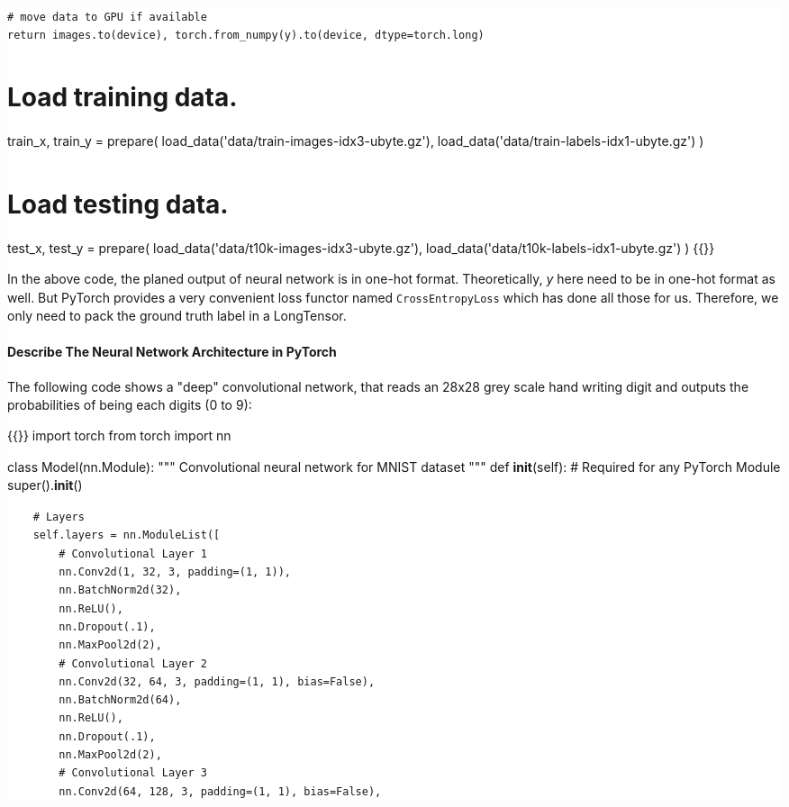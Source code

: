    # move data to GPU if available
    return images.to(device), torch.from_numpy(y).to(device, dtype=torch.long)

# Load training data.
train_x, train_y = prepare(
  load_data('data/train-images-idx3-ubyte.gz'),
  load_data('data/train-labels-idx1-ubyte.gz')
)

# Load testing data.
test_x, test_y = prepare(
    load_data('data/t10k-images-idx3-ubyte.gz'),
    load_data('data/t10k-labels-idx1-ubyte.gz')
)
{{</highlight>}}

In the above code, the planed output of neural network is in one-hot format. Theoretically, $y$ here need to be in one-hot format as well. But PyTorch provides a very convenient loss functor named `CrossEntropyLoss` which has done all those for us. Therefore, we only need to pack the ground truth label in a LongTensor.

#### Describe The Neural Network Architecture in PyTorch

The following code shows a "deep" convolutional network, that reads an 28x28 grey scale hand writing digit and outputs the probabilities of being each digits (0 to 9):

{{<highlight py>}}
import torch
from torch import nn

class Model(nn.Module):
    """
    Convolutional neural network for MNIST dataset
    """
    def __init__(self):
        # Required for any PyTorch Module
        super().__init__()

        # Layers
        self.layers = nn.ModuleList([
            # Convolutional Layer 1
            nn.Conv2d(1, 32, 3, padding=(1, 1)),
            nn.BatchNorm2d(32),
            nn.ReLU(),
            nn.Dropout(.1),
            nn.MaxPool2d(2),
            # Convolutional Layer 2
            nn.Conv2d(32, 64, 3, padding=(1, 1), bias=False),
            nn.BatchNorm2d(64),
            nn.ReLU(),
            nn.Dropout(.1),
            nn.MaxPool2d(2),
            # Convolutional Layer 3
            nn.Conv2d(64, 128, 3, padding=(1, 1), bias=False),